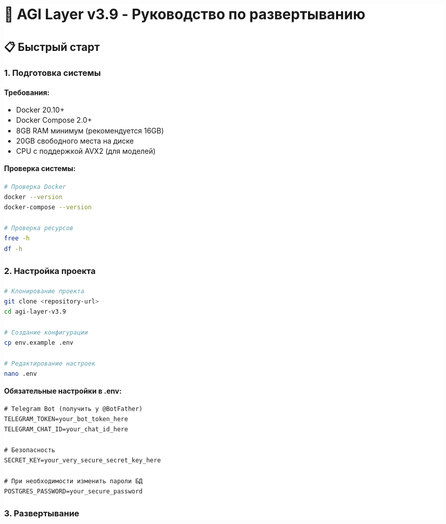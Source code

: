 # 🚀 AGI Layer v3.9 - Руководство по развертыванию

## 📋 Быстрый старт

### 1. Подготовка системы

**Требования:**
- Docker 20.10+
- Docker Compose 2.0+
- 8GB RAM минимум (рекомендуется 16GB)
- 20GB свободного места на диске
- CPU с поддержкой AVX2 (для моделей)

**Проверка системы:**
```bash
# Проверка Docker
docker --version
docker-compose --version

# Проверка ресурсов
free -h
df -h
```

### 2. Настройка проекта

```bash
# Клонирование проекта
git clone <repository-url>
cd agi-layer-v3.9

# Создание конфигурации
cp env.example .env

# Редактирование настроек
nano .env
```

**Обязательные настройки в .env:**
```env
# Telegram Bot (получить у @BotFather)
TELEGRAM_TOKEN=your_bot_token_here
TELEGRAM_CHAT_ID=your_chat_id_here

# Безопасность
SECRET_KEY=your_very_secure_secret_key_here

# При необходимости изменить пароли БД
POSTGRES_PASSWORD=your_secure_password
```

### 3. Развертывание
